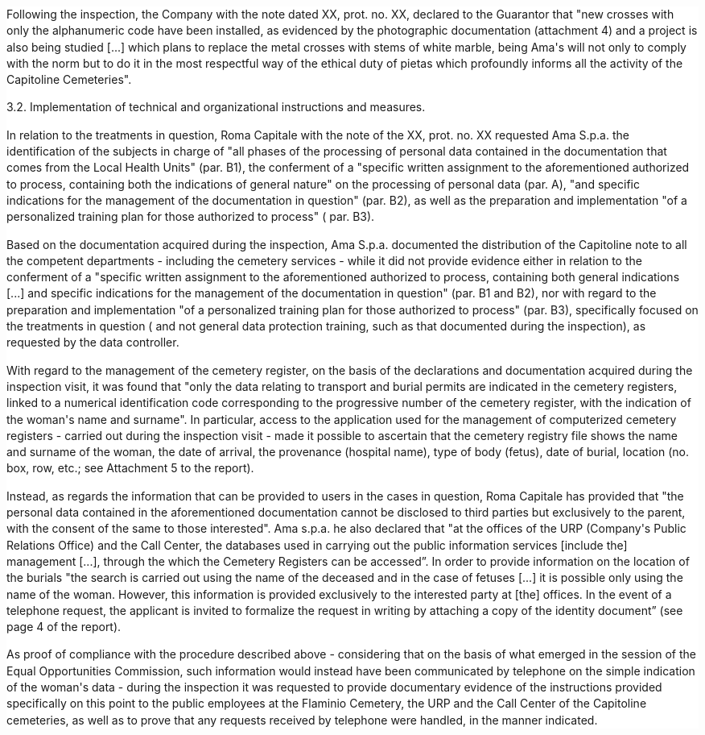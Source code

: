 Following the inspection, the Company with the note dated XX, prot. no. XX, declared to the Guarantor that "new crosses with only the alphanumeric code have been installed, as evidenced by the photographic documentation (attachment 4) and a project is also being studied \[...\] which plans to replace the metal crosses with stems of white marble, being Ama's will not only to comply with the norm but to do it in the most respectful way of the ethical duty of pietas which profoundly informs all the activity of the Capitoline Cemeteries".

3.2. Implementation of technical and organizational instructions and measures.

In relation to the treatments in question, Roma Capitale with the note of the XX, prot. no. XX requested Ama S.p.a. the identification of the subjects in charge of "all phases of the processing of personal data contained in the documentation that comes from the Local Health Units" (par. B1), the conferment of a "specific written assignment to the aforementioned authorized to process, containing both the indications of general nature" on the processing of personal data (par. A), "and specific indications for the management of the documentation in question" (par. B2), as well as the preparation and implementation "of a personalized training plan for those authorized to process" ( par. B3).

Based on the documentation acquired during the inspection, Ama S.p.a. documented the distribution of the Capitoline note to all the competent departments - including the cemetery services - while it did not provide evidence either in relation to the conferment of a "specific written assignment to the aforementioned authorized to process, containing both general indications \[...\] and specific indications for the management of the documentation in question" (par. B1 and B2), nor with regard to the preparation and implementation "of a personalized training plan for those authorized to process" (par. B3), specifically focused on the treatments in question ( and not general data protection training, such as that documented during the inspection), as requested by the data controller.

With regard to the management of the cemetery register, on the basis of the declarations and documentation acquired during the inspection visit, it was found that "only the data relating to transport and burial permits are indicated in the cemetery registers, linked to a numerical identification code corresponding to the progressive number of the cemetery register, with the indication of the woman's name and surname". In particular, access to the application used for the management of computerized cemetery registers - carried out during the inspection visit - made it possible to ascertain that the cemetery registry file shows the name and surname of the woman, the date of arrival, the provenance (hospital name), type of body (fetus), date of burial, location (no. box, row, etc.; see Attachment 5 to the report).

Instead, as regards the information that can be provided to users in the cases in question, Roma Capitale has provided that "the personal data contained in the aforementioned documentation cannot be disclosed to third parties but exclusively to the parent, with the consent of the same to those interested". Ama s.p.a. he also declared that "at the offices of the URP (Company's Public Relations Office) and the Call Center, the databases used in carrying out the public information services \[include the\] management \[...\], through the which the Cemetery Registers can be accessed”. In order to provide information on the location of the burials "the search is carried out using the name of the deceased and in the case of fetuses \[...\] it is possible only using the name of the woman. However, this information is provided exclusively to the interested party at \[the\] offices. In the event of a telephone request, the applicant is invited to formalize the request in writing by attaching a copy of the identity document” (see page 4 of the report).

As proof of compliance with the procedure described above - considering that on the basis of what emerged in the session of the Equal Opportunities Commission, such information would instead have been communicated by telephone on the simple indication of the woman's data - during the inspection it was requested to provide documentary evidence of the instructions provided specifically on this point to the public employees at the Flaminio Cemetery, the URP and the Call Center of the Capitoline cemeteries, as well as to prove that any requests received by telephone were handled, in the manner indicated.

